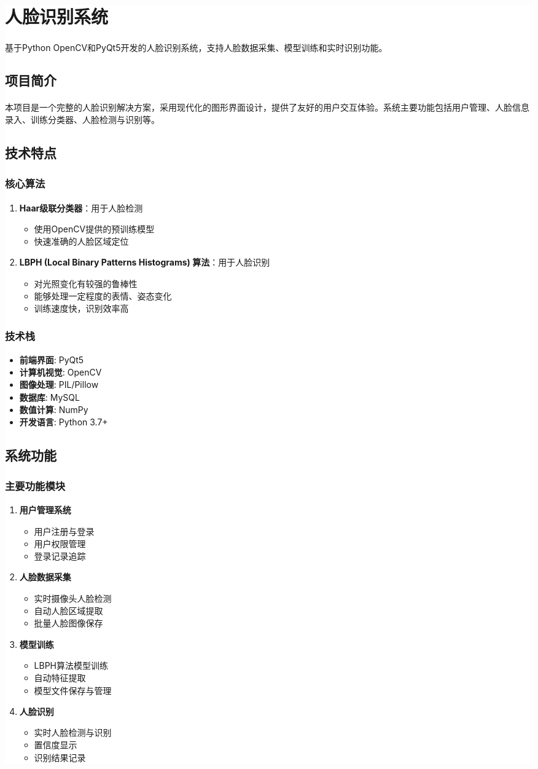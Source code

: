 # 人脸识别系统

基于Python OpenCV和PyQt5开发的人脸识别系统，支持人脸数据采集、模型训练和实时识别功能。

## 项目简介

本项目是一个完整的人脸识别解决方案，采用现代化的图形界面设计，提供了友好的用户交互体验。系统主要功能包括用户管理、人脸信息录入、训练分类器、人脸检测与识别等。

## 技术特点

### 核心算法

1. **Haar级联分类器**：用于人脸检测
   - 使用OpenCV提供的预训练模型
   - 快速准确的人脸区域定位

2. **LBPH (Local Binary Patterns Histograms) 算法**：用于人脸识别
   - 对光照变化有较强的鲁棒性
   - 能够处理一定程度的表情、姿态变化
   - 训练速度快，识别效率高

### 技术栈

- **前端界面**: PyQt5
- **计算机视觉**: OpenCV
- **图像处理**: PIL/Pillow
- **数据库**: MySQL
- **数值计算**: NumPy
- **开发语言**: Python 3.7+

## 系统功能

### 主要功能模块

1. **用户管理系统**
   - 用户注册与登录
   - 用户权限管理
   - 登录记录追踪

2. **人脸数据采集**
   - 实时摄像头人脸检测
   - 自动人脸区域提取
   - 批量人脸图像保存

3. **模型训练**
   - LBPH算法模型训练
   - 自动特征提取
   - 模型文件保存与管理

4. **人脸识别**
   - 实时人脸检测与识别
   - 置信度显示
   - 识别结果记录
